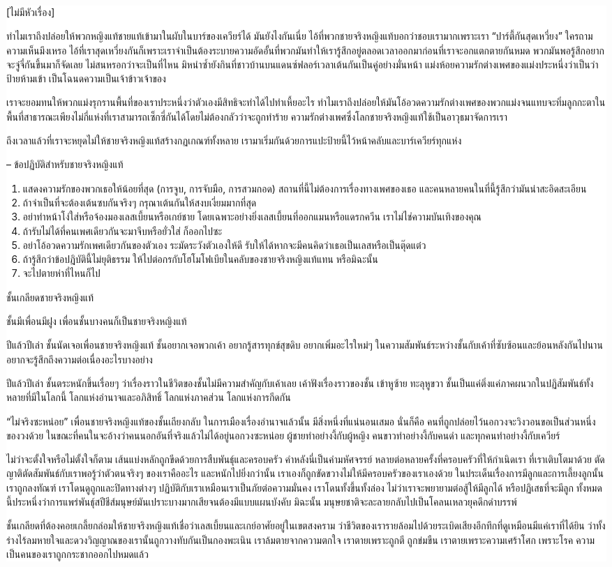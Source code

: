 \[ไม่มีหัวเรื่อง]

ทำไมเราถึงปล่อยให้พวกหญิงแท้ชายแท้เข้ามาในผับในบาร์ของเควียร์ได้ มันยังไงกันเนี่ย ไอ้ที่พวกชายจริงหญิงแท้บอกว่าชอบเรามากเพราะเรา “ปาร์ตี้กันสุดเหวี่ยง” ใครถามความเห็นมึงเหรอ ไอ้ที่เราสุดเหวี่ยงกันก็เพราะเราจำเป็นต้องระบายความอัดอั้นที่พวกมันทำให้เรารู้สึกอยู่ตลอดเวลาออกมาก่อนที่เราจะอกแตกตายกันหมด พวกมันพอรู้สึกอยากจะจู๋จี๋กันขึ้นมาก็จัดเลย ไม่สนหรอกว่าจะเป็นที่ไหน มิหนำซ้ำยังกินที่ชาวบ้านบนแดนซ์ฟลอร์เวลาเต้นกันเป็นคู่อย่างมั่นหน้า แม่งห้อยความรักต่างเพศของแม่งประหนึ่งว่าเป็นว่าป้ายห้ามเข้า เป็นโฉนดความเป็นเจ้าข้าวเจ้าของ

เราจะยอมทนให้พวกแม่งรุกรานพื้นที่ของเราประหนึ่งว่าตัวเองมีสิทธิจะทำได้ไปทำเหี้ยอะไร ทำไมเราถึงปล่อยให้มันโอ้อวดความรักต่างเพศของพวกแม่งจนแทบจะทิ่มลูกกะตาในพื้นที่สาธารณะเพียงไม่กี่แห่งที่เราสามารถเซ็กซี่กันได้โดยไม่ต้องกลัวว่าจะถูกทำร้าย ความรักต่างเพศซึ่งโลกชายจริงหญิงแท้ใช้เป็นอาวุธมาจัดการเรา

ถึงเวลาแล้วที่เราจะหยุดไม่ให้ชายจริงหญิงแท้สร้างกฏเกณฑ์ทั้งหลาย เรามาเริ่มกันด้วยการแปะป้ายนี้ไว้หน้าคลับและบาร์เควียร์ทุกแห่ง

– ข้อปฏิบัติสำหรับชายจริงหญิงแท้

1. แสดงความรักของพวกเธอให้น้อยที่สุด (การจูบ, การจับมือ, การสวมกอด) สถานที่นี้ไม่ต้องการเรื่องทางเพศของเธอ และคนหลายคนในที่นี้รู้สึกว่ามันน่าสะอิดสะเอียน
2. ถ้าจำเป็นที่จะต้องเต้นซบกันจริงๆ กรุณาเต้นกันให้สงบเงี่ยมมากที่สุด
3. อย่าทำหน้าโง่ใส่หรือจ้องมองเลสเบี้ยนหรือเกย์ชาย โดยเฉพาะอย่างยิ่งเลสเบี้ยนที่ออกแมนหรือแดรกควีน เราไม่ไช่ความบันเทิงของคุณ
4. ถ้ารับไม่ได้ที่คนเพศเดียวกันจะมาจีบหรือยั่วใส่ ก็ออกไปซะ
5. อย่าโอ้อวดความรักเพศเดียวกันของตัวเอง ระมัดระวังตัวเองให้ดี รับให้ได้หากจะมีคนคิดว่าเธอเป็นเลสหรือเป็นตุ๊ดแต๋ว
6. ถ้ารู้สึกว่าข้อปฎิบัตินี้ไม่ยุติธรรม ให้ไปต่อกรกับโฮโมโฟเบียในคลับของชายจริงหญิงแท้แทน หรือมิฉะนั้น
7. จะไปตายห่าที่ไหนก็ไป

ชั้นเกลียดชายจริงหญิงแท้

ชั้นมีเพื่อนมีฝูง เพื่อนชั้นบางคนก็เป็นชายจริงหญิงแท้

ปีแล้วปีเล่า ชั้นนัดเจอเพื่อนชายจริงหญิงแท้ ชั้นอยากเจอพวกเค้า อยากรู้สารทุกข์สุขดิบ อยากเพิ่มอะไรใหม่ๆ ในความสัมพันธ์ระหว่างชั้นกับเค้าที่ซับซ้อนและย้อนหลังกันไปนาน อยากจะรู้สึกถึงความต่อเนื่องอะไรบางอย่าง

ปีแล้วปีเล่า ชั้นตระหนักขึ้นเรื่อยๆ ว่าเรื่องราวในชีวิตของชั้นไม่มีความสำคัญกับเค้าเลย เค้าฟังเรื่องราวของชั้น เข้าหูซ้าย ทะลุหูขวา ชั้นเป็นแค่ติ่งแค่ภาคผนวกในปฏิสัมพันธ์ทั้งหลายที่มีในโลกนี้ โลกแห่งอำนาจและอภิสิทธิ์ โลกแห่งภาคส่วน โลกแห่งการกีดกัน

“ไม่จริงซะหน่อย” เพื่อนชายจริงหญิงแท้ของชั้นเถียงกลับ ในการเมืองเรื่องอำนาจแล้วนั้น มีสิ่งหนึ่งที่แน่นอนเสมอ นั่นก็คือ คนที่ถูกปล่อยไว้นอกวงจะวิงวอนขอเป็นส่วนหนึ่งของวงด้วย ในขณะที่คนในจะอ้างว่าคนนอกอันที่จริงแล้วไม่ได้อยู่นอกวงซะหน่อย ผู้ชายทำอย่างงี้กับผู้หญิง คนขาวทำอย่างงี้กับคนดำ และทุกคนทำอย่างงี้กับเควียร์

ไม่ว่าจะตั้งใจหรือไม่ตั้งใจก็ตาม เส้นแบ่งหลักถูกขีดด้วยการสืบพันธุ์และครอบครัว คำหลังนี่เป็นคำมหัศจรรย์ หลายต่อหลายครั้งที่ครอบครัวที่ให้กำเนิดเรา ที่เราเติบโตมาด้วย ตัดญาติตัดสัมพันธ์กับเราพอรู้ว่าตัวตนจริงๆ ของเราคืออะไร และหนักไปยิ่งกว่านั้น เราเองก็ถูกขัดขวางไม่ให้มีครอบครัวของเราเองด้วย ในประเด็นเรื่องการมีลูกและการเลี้ยงลูกนั้น เราถูกลงทัณฑ์ เราโดนดูถูกและปิดทางต่างๆ ปฏิบัติกับเราเหมือนเราเป็นภัยต่อความมั่นคง เราโดนทั้งขึ้นทั้งล่อง ไม่ว่าเราจะพยายามต่อสู้ให้มีลูกได้ หรือปฏิเสธที่จะมีลูก ทั้งหมดนี้ประหนึ่งว่าการแพร่พันธุ์สปีชีส์มนุษย์มันเปราะบางมากเสียจนต้องมีแบบแผนบังคับ มิฉะนั้น มนุษยชาติจะละลายกลับไปเป็นโคลนเหลวยุคดึกดำบรรพ์

ชั้นเกลียดที่ต้องคอยเกลี้ยกล่อมให้ชายจริงหญิงแท้เชื่อว่าเลสเบี้ยนและเกย์อาศัยอยู่ในเขตสงคราม ว่าชีวิตของเรารายล้อมไปด้วยระเบิดเสียงอึกทึกที่ดูเหมือนมีแค่เราที่ได้ยิน ว่าทั้งร่างไร้ลมหายใจและดวงวิญญาณของเรานั้นถูกวางทับกันเป็นกองพะเนิน เราล้มตายจากความตกใจ เราตายเพราะถูกตี ถูกข่มขืน เราตายเพราะความเศร้าโศก เพราะโรค ความเป็นคนของเราถูกกระชากออกไปหมดแล้ว
